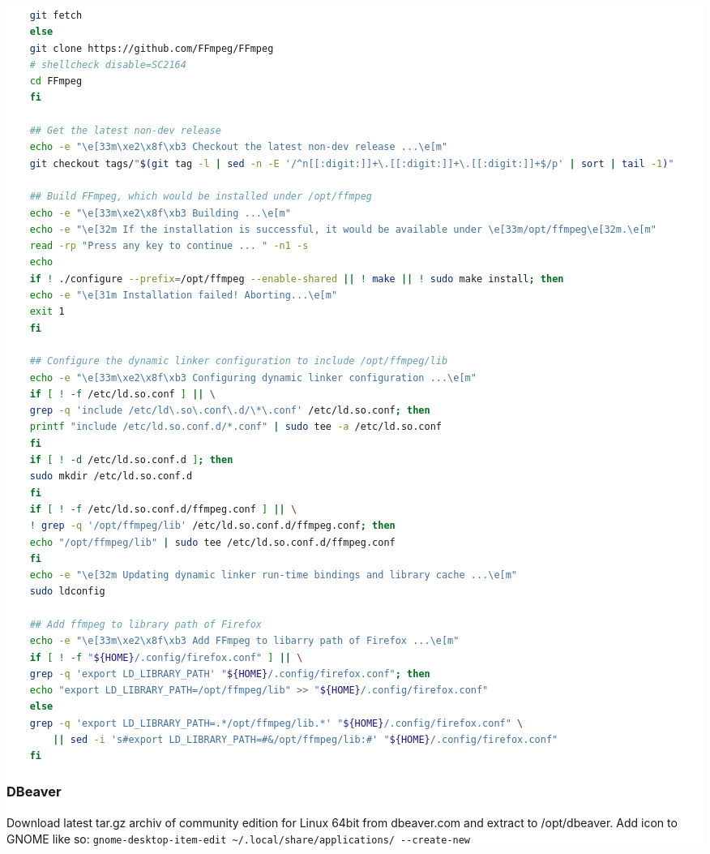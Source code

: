 ```bash
    git fetch
    else
    git clone https://github.com/FFmpeg/FFmpeg
    # shellcheck disable=SC2164
    cd FFmpeg
    fi

    ## Get the latest non-dev release
    echo -e "\e[33m\xe2\x8f\xb3 Checkout the latest non-dev release ...\e[m"
    git checkout tags/"$(git tag -l | sed -n -E '/^n[[:digit:]]+\.[[:digit:]]+\.[[:digit:]]+$/p' | sort | tail -1)"

    ## Build FFmpeg, which would be installed under /opt/ffmpeg
    echo -e "\e[33m\xe2\x8f\xb3 Building ...\e[m"
    echo -e "\e[32m If the installation is successful, it would be available under \e[33m/opt/ffmpeg\e[32m.\e[m"
    read -rp "Press any key to continue ... " -n1 -s
    echo
    if ! ./configure --prefix=/opt/ffmpeg --enable-shared || ! make || ! sudo make install; then
    echo -e "\e[31m Installation failed! Aborting...\e[m"
    exit 1
    fi

    ## Configure the dynamic linker configuration to include /opt/ffmpeg/lib
    echo -e "\e[33m\xe2\x8f\xb3 Configuring dynamic linker configuration ...\e[m"
    if [ ! -f /etc/ld.so.conf ] || \
    grep -q 'include /etc/ld\.so\.conf\.d/\*\.conf' /etc/ld.so.conf; then
    printf "include /etc/ld.so.conf.d/*.conf" | sudo tee -a /etc/ld.so.conf
    fi
    if [ ! -d /etc/ld.so.conf.d ]; then
    sudo mkdir /etc/ld.so.conf.d
    fi
    if [ ! -f /etc/ld.so.conf.d/ffmpeg.conf ] || \
    ! grep -q '/opt/ffmpeg/lib' /etc/ld.so.conf.d/ffmpeg.conf; then
    echo "/opt/ffmpeg/lib" | sudo tee /etc/ld.so.conf.d/ffmpeg.conf
    fi
    echo -e "\e[32m Updating dynamic linker run-time bindings and library cache ...\e[m"
    sudo ldconfig

    ## Add ffmpeg to library path of Firefox
    echo -e "\e[33m\xe2\x8f\xb3 Add FFmpeg to libarry path of Firefox ...\e[m"
    if [ ! -f "${HOME}/.config/firefox.conf" ] || \
    grep -q 'export LD_LIBRARY_PATH' "${HOME}/.config/firefox.conf"; then
    echo "export LD_LIBRARY_PATH=/opt/ffmpeg/lib" >> "${HOME}/.config/firefox.conf"
    else
    grep -q 'export LD_LIBRARY_PATH=.*/opt/ffmpeg/lib.*' "${HOME}/.config/firefox.conf" \
        || sed -i 's#export LD_LIBRARY_PATH=#&/opt/ffmpeg/lib:#' "${HOME}/.config/firefox.conf"
    fi
```

### DBeaver
Download latest tar.gz archiv of community edition for Linux 64bit from dbeaver.com and extract to /opt/dbeaver.
Add icon to GNOME like so: `gnome-desktop-item-edit ~/.local/share/applications/ --create-new`
